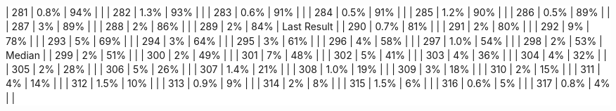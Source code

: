 | 281 | 0.8% | 94% |  |
| 282 | 1.3% | 93% |  |
| 283 | 0.6% | 91% |  |
| 284 | 0.5% | 91% |  |
| 285 | 1.2% | 90% |  |
| 286 | 0.5% | 89% |  |
| 287 | 3% | 89% |  |
| 288 | 2% | 86% |  |
| 289 | 2% | 84% | Last Result |
| 290 | 0.7% | 81% |  |
| 291 | 2% | 80% |  |
| 292 | 9% | 78% |  |
| 293 | 5% | 69% |  |
| 294 | 3% | 64% |  |
| 295 | 3% | 61% |  |
| 296 | 4% | 58% |  |
| 297 | 1.0% | 54% |  |
| 298 | 2% | 53% | Median |
| 299 | 2% | 51% |  |
| 300 | 2% | 49% |  |
| 301 | 7% | 48% |  |
| 302 | 5% | 41% |  |
| 303 | 4% | 36% |  |
| 304 | 4% | 32% |  |
| 305 | 2% | 28% |  |
| 306 | 5% | 26% |  |
| 307 | 1.4% | 21% |  |
| 308 | 1.0% | 19% |  |
| 309 | 3% | 18% |  |
| 310 | 2% | 15% |  |
| 311 | 4% | 14% |  |
| 312 | 1.5% | 10% |  |
| 313 | 0.9% | 9% |  |
| 314 | 2% | 8% |  |
| 315 | 1.5% | 6% |  |
| 316 | 0.6% | 5% |  |
| 317 | 0.8% | 4% |  |